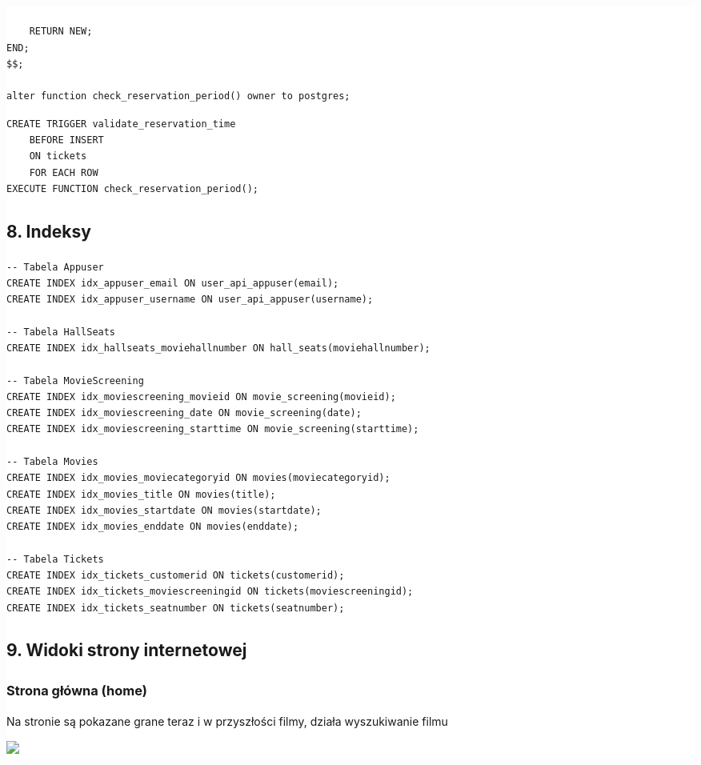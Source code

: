 ```postgresql

    RETURN NEW;
END;
$$;

alter function check_reservation_period() owner to postgres;
```

```postgresql
CREATE TRIGGER validate_reservation_time
    BEFORE INSERT
    ON tickets
    FOR EACH ROW
EXECUTE FUNCTION check_reservation_period();
```

## 8. **Indeksy**

```postgresql
-- Tabela Appuser
CREATE INDEX idx_appuser_email ON user_api_appuser(email);
CREATE INDEX idx_appuser_username ON user_api_appuser(username);

-- Tabela HallSeats
CREATE INDEX idx_hallseats_moviehallnumber ON hall_seats(moviehallnumber);

-- Tabela MovieScreening
CREATE INDEX idx_moviescreening_movieid ON movie_screening(movieid);
CREATE INDEX idx_moviescreening_date ON movie_screening(date);
CREATE INDEX idx_moviescreening_starttime ON movie_screening(starttime);

-- Tabela Movies
CREATE INDEX idx_movies_moviecategoryid ON movies(moviecategoryid);
CREATE INDEX idx_movies_title ON movies(title);
CREATE INDEX idx_movies_startdate ON movies(startdate);
CREATE INDEX idx_movies_enddate ON movies(enddate);

-- Tabela Tickets
CREATE INDEX idx_tickets_customerid ON tickets(customerid);
CREATE INDEX idx_tickets_moviescreeningid ON tickets(moviescreeningid);
CREATE INDEX idx_tickets_seatnumber ON tickets(seatnumber);
```

## 9. **Widoki strony internetowej**

### Strona główna (home)

Na stronie są pokazane grane teraz i w przyszłości filmy, działa wyszukiwanie filmu

![](img/11.png)
